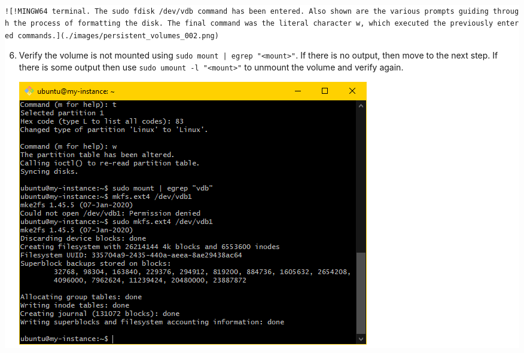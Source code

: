     ![!MINGW64 terminal. The sudo fdisk /dev/vdb command has been entered. Also shown are the various prompts guiding through the process of formatting the disk. The final command was the literal character w, which executed the previously entered commands.](./images/persistent_volumes_002.png)

6. Verify the volume is not mounted using `sudo mount | egrep "<mount>"`. If there is no output, then move to the next step. If there is some output then use `sudo umount -l "<mount>"` to unmount the volume and verify again.

    ![!MINGW64 terminal. The volume has been verified to be not mounted using the sudo mount | egrep /dev/vdb command.](./images/persistent_volumes_003.png)
